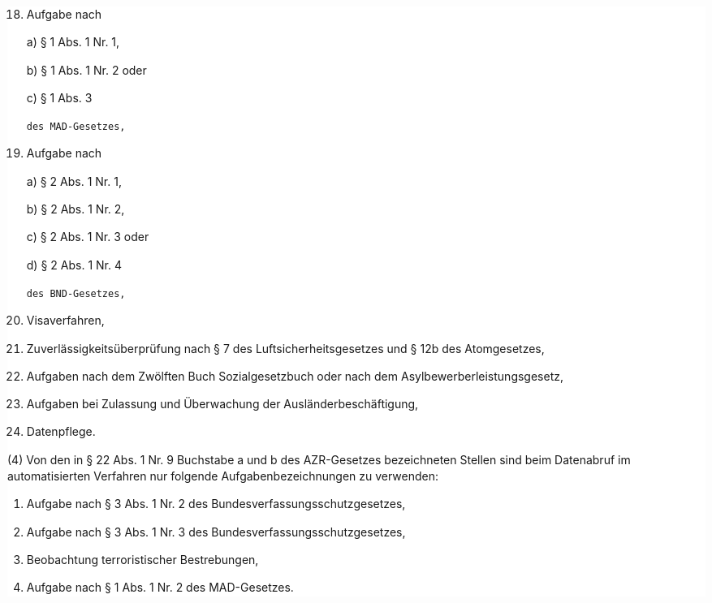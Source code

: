 

18. Aufgabe nach

    a)  § 1 Abs. 1 Nr. 1,


    b)  § 1 Abs. 1 Nr. 2 oder


    c)  § 1 Abs. 3

        des MAD-Gesetzes,





19. Aufgabe nach

    a)  § 2 Abs. 1 Nr. 1,


    b)  § 2 Abs. 1 Nr. 2,


    c)  § 2 Abs. 1 Nr. 3 oder


    d)  § 2 Abs. 1 Nr. 4

        des BND-Gesetzes,





20. Visaverfahren,


21. Zuverlässigkeitsüberprüfung nach § 7 des Luftsicherheitsgesetzes und §
    12b des Atomgesetzes,


22. Aufgaben nach dem Zwölften Buch Sozialgesetzbuch oder nach dem
    Asylbewerberleistungsgesetz,


23. Aufgaben bei Zulassung und Überwachung der Ausländerbeschäftigung,


24. Datenpflege.




(4) Von den in § 22 Abs. 1 Nr. 9 Buchstabe a und b des AZR-Gesetzes
bezeichneten Stellen sind beim Datenabruf im automatisierten Verfahren
nur folgende Aufgabenbezeichnungen zu verwenden:

1.  Aufgabe nach § 3 Abs. 1 Nr. 2 des Bundesverfassungsschutzgesetzes,


2.  Aufgabe nach § 3 Abs. 1 Nr. 3 des Bundesverfassungsschutzgesetzes,


3.  Beobachtung terroristischer Bestrebungen,


4.  Aufgabe nach § 1 Abs. 1 Nr. 2 des MAD-Gesetzes.

